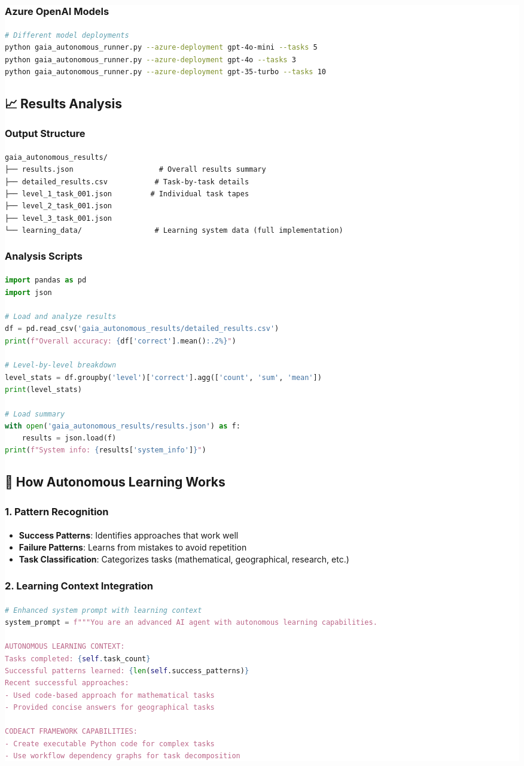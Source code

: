 ### Azure OpenAI Models
```bash
# Different model deployments
python gaia_autonomous_runner.py --azure-deployment gpt-4o-mini --tasks 5
python gaia_autonomous_runner.py --azure-deployment gpt-4o --tasks 3
python gaia_autonomous_runner.py --azure-deployment gpt-35-turbo --tasks 10
```

## 📈 Results Analysis

### Output Structure
```
gaia_autonomous_results/
├── results.json                    # Overall results summary
├── detailed_results.csv           # Task-by-task details
├── level_1_task_001.json         # Individual task tapes
├── level_2_task_001.json
├── level_3_task_001.json
└── learning_data/                 # Learning system data (full implementation)
```

### Analysis Scripts
```python
import pandas as pd
import json

# Load and analyze results
df = pd.read_csv('gaia_autonomous_results/detailed_results.csv')
print(f"Overall accuracy: {df['correct'].mean():.2%}")

# Level-by-level breakdown
level_stats = df.groupby('level')['correct'].agg(['count', 'sum', 'mean'])
print(level_stats)

# Load summary
with open('gaia_autonomous_results/results.json') as f:
    results = json.load(f)
print(f"System info: {results['system_info']}")
```

## 🧠 How Autonomous Learning Works

### 1. Pattern Recognition
- **Success Patterns**: Identifies approaches that work well
- **Failure Patterns**: Learns from mistakes to avoid repetition
- **Task Classification**: Categorizes tasks (mathematical, geographical, research, etc.)

### 2. Learning Context Integration
```python
# Enhanced system prompt with learning context
system_prompt = f"""You are an advanced AI agent with autonomous learning capabilities.

AUTONOMOUS LEARNING CONTEXT:
Tasks completed: {self.task_count}
Successful patterns learned: {len(self.success_patterns)}
Recent successful approaches:
- Used code-based approach for mathematical tasks
- Provided concise answers for geographical tasks

CODEACT FRAMEWORK CAPABILITIES:
- Create executable Python code for complex tasks
- Use workflow dependency graphs for task decomposition
```